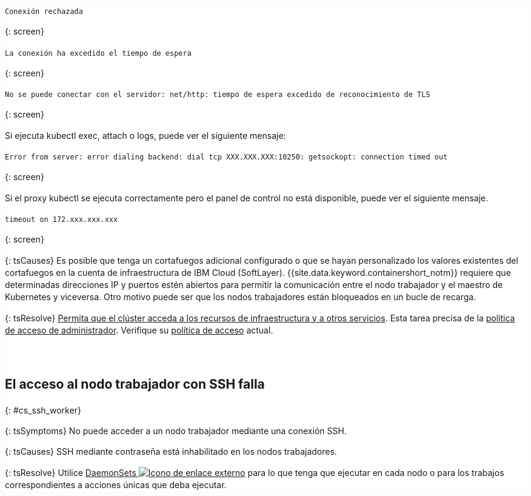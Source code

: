   ```
  Conexión rechazada
  ```
  {: screen}

  ```
  La conexión ha excedido el tiempo de espera
  ```
  {: screen}

  ```
  No se puede conectar con el servidor: net/http: tiempo de espera excedido de reconocimiento de TLS
  ```
  {: screen}

Si ejecuta kubectl exec, attach o logs, puede ver el siguiente mensaje:

  ```
  Error from server: error dialing backend: dial tcp XXX.XXX.XXX:10250: getsockopt: connection timed out
  ```
  {: screen}

Si el proxy kubectl se ejecuta correctamente pero el panel de control no está disponible, puede ver el siguiente mensaje.

  ```
  timeout on 172.xxx.xxx.xxx
  ```
  {: screen}



{: tsCauses}
Es posible que tenga un cortafuegos adicional configurado o que se hayan personalizado los valores existentes del cortafuegos en la cuenta de infraestructura de IBM Cloud (SoftLayer). {{site.data.keyword.containershort_notm}} requiere que determinadas direcciones IP y puertos estén abiertos para permitir la comunicación entre el nodo trabajador y el maestro de Kubernetes y viceversa. Otro motivo puede ser que los nodos trabajadores están bloqueados en un bucle de recarga.

{: tsResolve}
[Permita que el clúster acceda a los recursos de infraestructura y a otros servicios](cs_firewall.html#firewall_outbound). Esta tarea precisa de la [política de acceso de administrador](cs_users.html#access_policies). Verifique su [política de acceso](cs_users.html#infra_access) actual.

<br />



## El acceso al nodo trabajador con SSH falla
{: #cs_ssh_worker}

{: tsSymptoms}
No puede acceder a un nodo trabajador mediante una conexión SSH.

{: tsCauses}
SSH mediante contraseña está inhabilitado en los nodos trabajadores.

{: tsResolve}
Utilice [DaemonSets ![Icono de enlace externo](../icons/launch-glyph.svg "Icono de enlace externo")](https://kubernetes.io/docs/concepts/workloads/controllers/daemonset/) para lo que tenga que ejecutar en cada nodo o para los trabajos correspondientes a acciones únicas que deba ejecutar.
